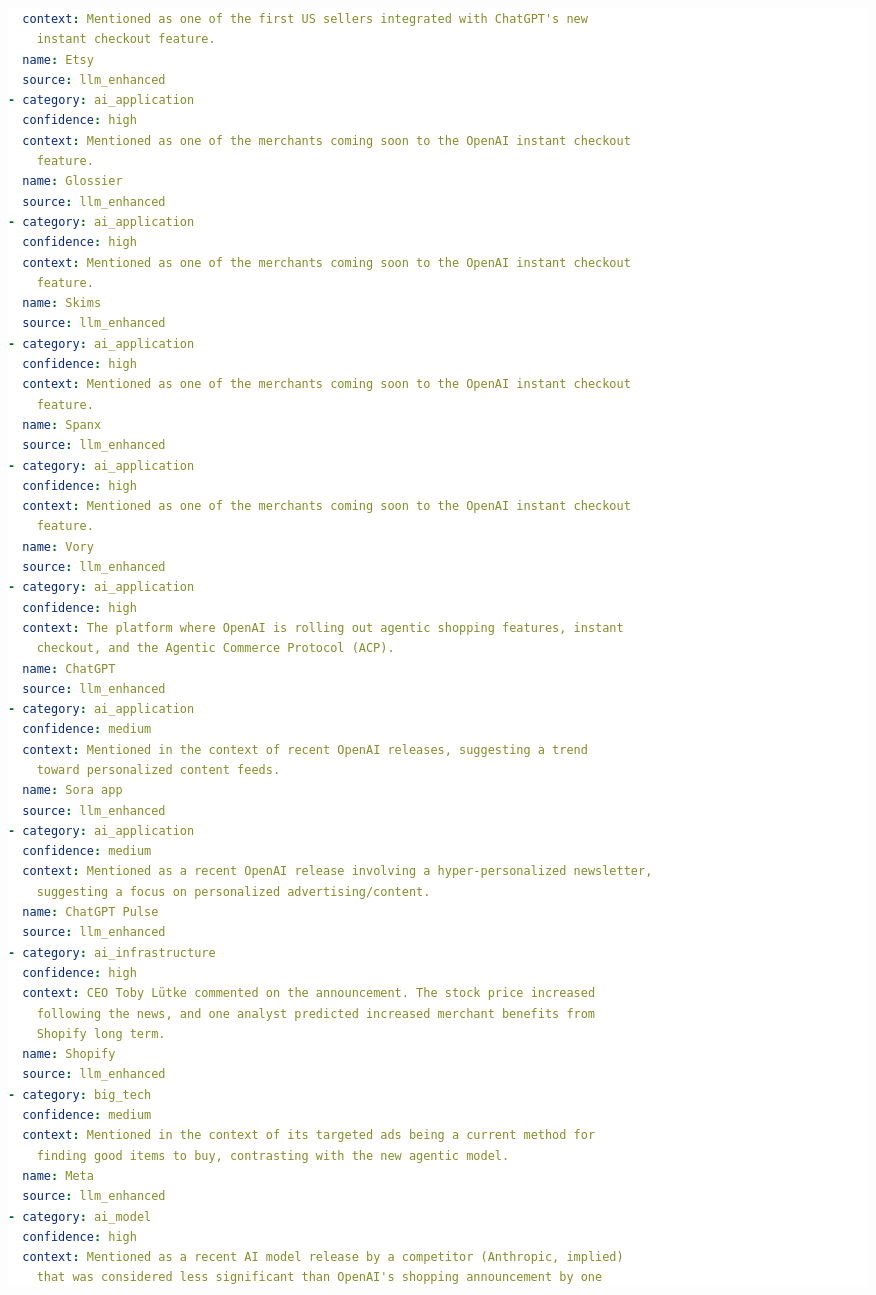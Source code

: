 ```yaml
  context: Mentioned as one of the first US sellers integrated with ChatGPT's new
    instant checkout feature.
  name: Etsy
  source: llm_enhanced
- category: ai_application
  confidence: high
  context: Mentioned as one of the merchants coming soon to the OpenAI instant checkout
    feature.
  name: Glossier
  source: llm_enhanced
- category: ai_application
  confidence: high
  context: Mentioned as one of the merchants coming soon to the OpenAI instant checkout
    feature.
  name: Skims
  source: llm_enhanced
- category: ai_application
  confidence: high
  context: Mentioned as one of the merchants coming soon to the OpenAI instant checkout
    feature.
  name: Spanx
  source: llm_enhanced
- category: ai_application
  confidence: high
  context: Mentioned as one of the merchants coming soon to the OpenAI instant checkout
    feature.
  name: Vory
  source: llm_enhanced
- category: ai_application
  confidence: high
  context: The platform where OpenAI is rolling out agentic shopping features, instant
    checkout, and the Agentic Commerce Protocol (ACP).
  name: ChatGPT
  source: llm_enhanced
- category: ai_application
  confidence: medium
  context: Mentioned in the context of recent OpenAI releases, suggesting a trend
    toward personalized content feeds.
  name: Sora app
  source: llm_enhanced
- category: ai_application
  confidence: medium
  context: Mentioned as a recent OpenAI release involving a hyper-personalized newsletter,
    suggesting a focus on personalized advertising/content.
  name: ChatGPT Pulse
  source: llm_enhanced
- category: ai_infrastructure
  confidence: high
  context: CEO Toby Lütke commented on the announcement. The stock price increased
    following the news, and one analyst predicted increased merchant benefits from
    Shopify long term.
  name: Shopify
  source: llm_enhanced
- category: big_tech
  confidence: medium
  context: Mentioned in the context of its targeted ads being a current method for
    finding good items to buy, contrasting with the new agentic model.
  name: Meta
  source: llm_enhanced
- category: ai_model
  confidence: high
  context: Mentioned as a recent AI model release by a competitor (Anthropic, implied)
    that was considered less significant than OpenAI's shopping announcement by one
```